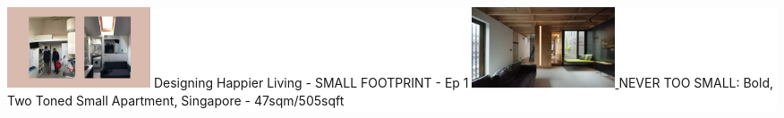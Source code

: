  <img src='https://github.com/j-jayes/grey-couches/blob/main/data/couch_images/UcwuYD0of14_couch.jpg?raw=true' width='160' height='90'>
</a></td></tr>
    <tr><td headers="title" class="gt_row gt_left">Designing Happier Living - SMALL FOOTPRINT - Ep 1</td>
<td headers="image" class="gt_row gt_center"><a href = https://www.youtube.com/watch?v=WnbqhyUYL-M>
  <img src='https://github.com/j-jayes/grey-couches/blob/main/data/couch_images/WnbqhyUYL-M_couch.jpg?raw=true' width='160' height='90'>
</a></td></tr>
    <tr><td headers="title" class="gt_row gt_left">NEVER TOO SMALL: Bold, Two Toned Small Apartment, Singapore - 47sqm/505sqft</td>
<td headers="image" class="gt_row gt_center"><a href = https://www.youtube.com/watch?v=tRuFWhsMoh8>